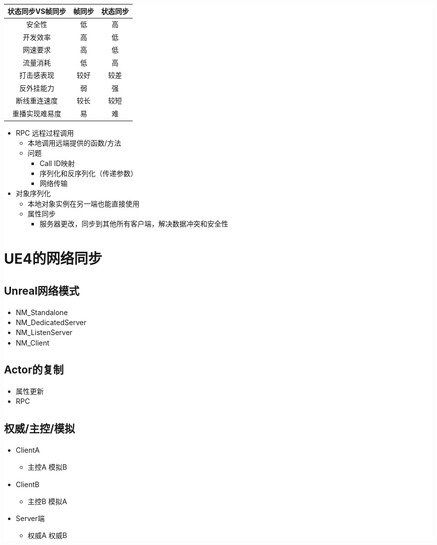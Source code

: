 | 状态同步VS帧同步 | 帧同步 | 状态同步 |
| :--------------: | :----: | :------: |
|      安全性      |   低   |    高    |
|     开发效率     |   高   |    低    |
|     网速要求     |   高   |    低    |
|     流量消耗     |   低   |    高    |
|    打击感表现    |  较好  |   较差   |
|    反外挂能力    |   弱   |    强    |
|   断线重连速度   |  较长  |   较短   |
|  重播实现难易度  |   易   |    难    |

- RPC 远程过程调用
  - 本地调用远端提供的函数/方法
  - 问题
    - Call ID映射
    - 序列化和反序列化（传递参数）
    - 网络传输
- 对象序列化
  - 本地对象实例在另一端也能直接使用
  - 属性同步
    - 服务器更改，同步到其他所有客户端，解决数据冲突和安全性

# UE4的网络同步

## Unreal网络模式

- NM_Standalone
- NM_DedicatedServer
- NM_ListenServer
- NM_Client

## Actor的复制

- 属性更新
- RPC

## 权威/主控/模拟

- ClientA 
  - 主控A 模拟B 

- ClientB 
  - 主控B 模拟A

- Server端 
  - 权威A 权威B
